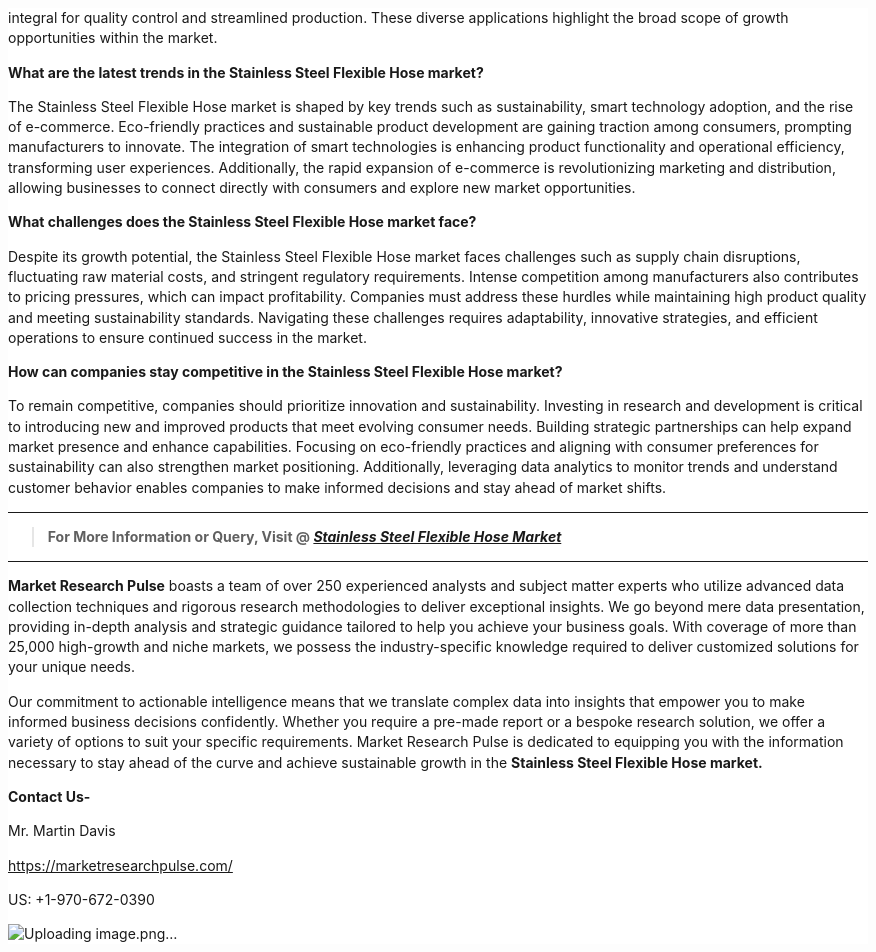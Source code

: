 integral for quality control and streamlined production. These diverse applications highlight the broad scope of growth opportunities within the market.</p><p><strong>What are the latest trends in the Stainless Steel Flexible Hose market?</strong></p><p>The Stainless Steel Flexible Hose market is shaped by key trends such as sustainability, smart technology adoption, and the rise of e-commerce. Eco-friendly practices and sustainable product development are gaining traction among consumers, prompting manufacturers to innovate. The integration of smart technologies is enhancing product functionality and operational efficiency, transforming user experiences. Additionally, the rapid expansion of e-commerce is revolutionizing marketing and distribution, allowing businesses to connect directly with consumers and explore new market opportunities.</p><p><strong>What challenges does the Stainless Steel Flexible Hose market face?</strong></p><p>Despite its growth potential, the Stainless Steel Flexible Hose market faces challenges such as supply chain disruptions, fluctuating raw material costs, and stringent regulatory requirements. Intense competition among manufacturers also contributes to pricing pressures, which can impact profitability. Companies must address these hurdles while maintaining high product quality and meeting sustainability standards. Navigating these challenges requires adaptability, innovative strategies, and efficient operations to ensure continued success in the market.</p><p><strong>How can companies stay competitive in the Stainless Steel Flexible Hose market?</strong></p><p>To remain competitive, companies should prioritize innovation and sustainability. Investing in research and development is critical to introducing new and improved products that meet evolving consumer needs. Building strategic partnerships can help expand market presence and enhance capabilities. Focusing on eco-friendly practices and aligning with consumer preferences for sustainability can also strengthen market positioning. Additionally, leveraging data analytics to monitor trends and understand customer behavior enables companies to make informed decisions and stay ahead of market shifts.</p><hr /><blockquote><p><strong>For More Information or Query, Visit @&nbsp;<em><a href="https://marketresearchpulse.com/report/53306/stainless-steel-flexible-hose-market?utm_source=Linkedin&utm_medium=029">Stainless Steel Flexible Hose Market</a></em></strong></p></blockquote><hr /><p><strong>Market Research Pulse</strong> boasts a team of over 250 experienced analysts and subject matter experts who utilize advanced data collection techniques and rigorous research methodologies to deliver exceptional insights. We go beyond mere data presentation, providing in-depth analysis and strategic guidance tailored to help you achieve your business goals. With coverage of more than 25,000 high-growth and niche markets, we possess the industry-specific knowledge required to deliver customized solutions for your unique needs.</p><p>Our commitment to actionable intelligence means that we translate complex data into insights that empower you to make informed business decisions confidently. Whether you require a pre-made report or a bespoke research solution, we offer a variety of options to suit your specific requirements. Market Research Pulse is dedicated to equipping you with the information necessary to stay ahead of the curve and achieve sustainable growth in the <strong>Stainless Steel Flexible Hose market.</strong></p><p><strong>Contact Us-</strong></p><p>Mr. Martin Davis</p><p>https://marketresearchpulse.com/</p><p>US: +1-970-672-0390</p>
![Uploading image.png…]()
